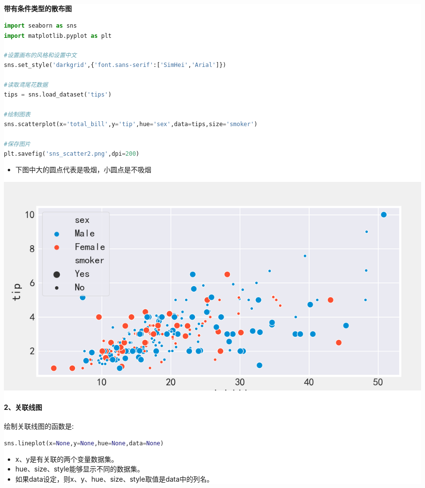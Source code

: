 **带有条件类型的散布图**

```python
import seaborn as sns
import matplotlib.pyplot as plt

#设置画布的风格和设置中文
sns.set_style('darkgrid',{'font.sans-serif':['SimHei','Arial']})

#读取鸢尾花数据
tips = sns.load_dataset('tips')

#绘制图表
sns.scatterplot(x='total_bill',y='tip',hue='sex',data=tips,size='smoker')

#保存图片
plt.savefig('sns_scatter2.png',dpi=200)
```

- 下图中大的圆点代表是吸烟，小圆点是不吸烟

![sns_scatter2](./images/sns_scatter2.png)

#### 2、关联线图

绘制关联线图的函数是:

```python
sns.lineplot(x=None,y=None,hue=None,data=None)
```

- x、y是有关联的两个变量数据集。
- hue、size、style能够显示不同的数据集。
- 如果data设定，则x、y、hue、size、style取值是data中的列名。
